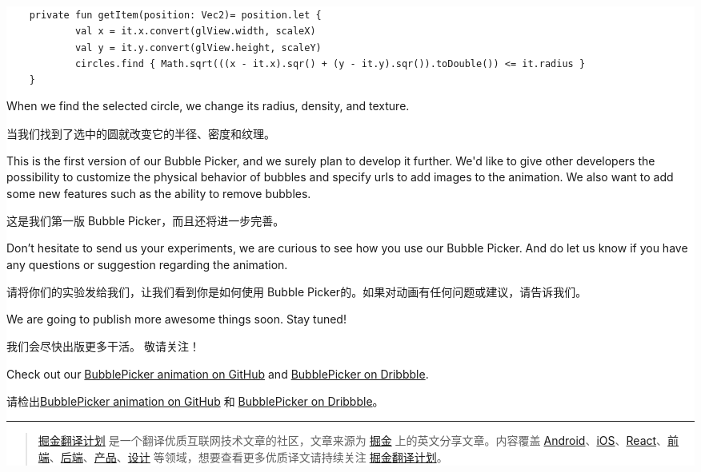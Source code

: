 ```
    private fun getItem(position: Vec2)= position.let {
            val x = it.x.convert(glView.width, scaleX)
            val y = it.y.convert(glView.height, scaleY)
            circles.find { Math.sqrt(((x - it.x).sqr() + (y - it.y).sqr()).toDouble()) <= it.radius }
    }
```   

When we find the selected circle, we change its radius, density, and texture.

当我们找到了选中的圆就改变它的半径、密度和纹理。

This is the first version of our Bubble Picker, and we surely plan to develop it further. We'd like to give other developers the possibility to customize the physical behavior of bubbles and specify urls to add images to the animation. We also want to add some new features such as the ability to remove bubbles.

这是我们第一版 Bubble Picker，而且还将进一步完善。

Don’t hesitate to send us your experiments, we are curious to see how you use our Bubble Picker. And do let us know if you have any questions or suggestion regarding the animation.

请将你们的实验发给我们，让我们看到你是如何使用 Bubble Picker的。如果对动画有任何问题或建议，请告诉我们。

We are going to publish more awesome things soon. Stay tuned!

我们会尽快出版更多干活。 敬请关注！

Check out our [BubblePicker animation on GitHub](https://github.com/igalata/Bubble-Picker) and [BubblePicker on Dribbble](https://dribbble.com/shots/3349372-Bubble-Picker-Open-Source-Component).

请检出[BubblePicker animation on GitHub](https://github.com/igalata/Bubble-Picker) 和 [BubblePicker on Dribbble](https://dribbble.com/shots/3349372-Bubble-Picker-Open-Source-Component)。

---

> [掘金翻译计划](https://github.com/xitu/gold-miner) 是一个翻译优质互联网技术文章的社区，文章来源为 [掘金](https://juejin.im) 上的英文分享文章。内容覆盖 [Android](https://github.com/xitu/gold-miner#android)、[iOS](https://github.com/xitu/gold-miner#ios)、[React](https://github.com/xitu/gold-miner#react)、[前端](https://github.com/xitu/gold-miner#前端)、[后端](https://github.com/xitu/gold-miner#后端)、[产品](https://github.com/xitu/gold-miner#产品)、[设计](https://github.com/xitu/gold-miner#设计) 等领域，想要查看更多优质译文请持续关注 [掘金翻译计划](https://github.com/xitu/gold-miner)。
